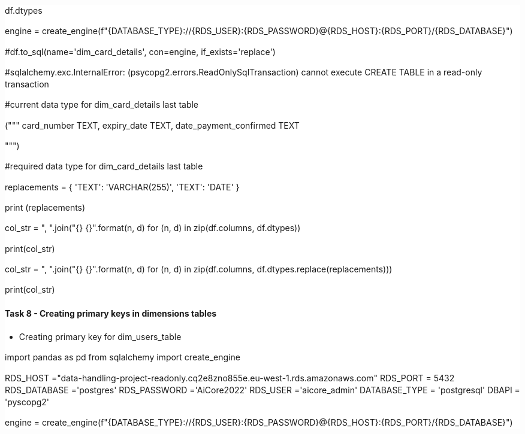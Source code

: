 df.dtypes

engine = create_engine(f"{DATABASE_TYPE}://{RDS_USER}:{RDS_PASSWORD}@{RDS_HOST}:{RDS_PORT}/{RDS_DATABASE}")

#df.to_sql(name='dim_card_details', con=engine, if_exists='replace')


#sqlalchemy.exc.InternalError: (psycopg2.errors.ReadOnlySqlTransaction) cannot execute CREATE TABLE in a read-only transaction
     
  
#current data type for dim_card_details last table

("""
    card_number             TEXT,
    expiry_date             TEXT,
    date_payment_confirmed  TEXT
   
""")

#required data type for dim_card_details last table

replacements = {
     'TEXT': 'VARCHAR(255)',
     'TEXT': 'DATE'
}

print (replacements)

col_str = ", ".join("{} {}".format(n, d) for (n, d) in zip(df.columns, df.dtypes))

print(col_str)

col_str = ", ".join("{} {}".format(n, d) for (n, d) in zip(df.columns, df.dtypes.replace(replacements)))

print(col_str)




#### Task 8 - Creating primary keys in dimensions tables


- Creating primary key for dim_users_table

import pandas as pd
from sqlalchemy import create_engine

RDS_HOST ="data-handling-project-readonly.cq2e8zno855e.eu-west-1.rds.amazonaws.com"
RDS_PORT = 5432
RDS_DATABASE ='postgres'
RDS_PASSWORD ='AiCore2022'
RDS_USER ='aicore_admin'
DATABASE_TYPE = 'postgresql'
DBAPI = 'pyscopg2'


engine = create_engine(f"{DATABASE_TYPE}://{RDS_USER}:{RDS_PASSWORD}@{RDS_HOST}:{RDS_PORT}/{RDS_DATABASE}")
